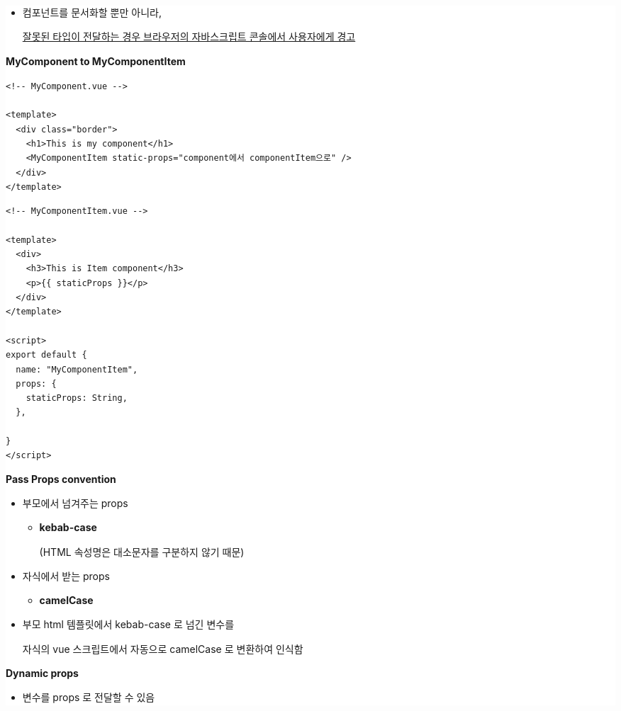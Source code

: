 - 컴포넌트를 문서화할 뿐만 아니라,

  [잘못된 타입이 전달하는 경우 브라우저의 자바스크립트 콘솔에서 사용자에게 경고](<https://v2.vuejs.org/v2/guide/components-props.html#Prop-Validation>)

**MyComponent to MyComponentItem**

```vue
<!-- MyComponent.vue -->

<template>
  <div class="border">
    <h1>This is my component</h1>
    <MyComponentItem static-props="component에서 componentItem으로" />
  </div>
</template>
```

```vue
<!-- MyComponentItem.vue -->

<template>
  <div>
    <h3>This is Item component</h3>
    <p>{{ staticProps }}</p>
  </div>
</template>

<script>
export default {
  name: "MyComponentItem",
  props: {
    staticProps: String,
  },
  
}
</script>
```

**Pass Props convention**

- 부모에서 넘겨주는 props

  - **kebab-case**

    (HTML 속성명은 대소문자를 구분하지 않기 때문)

- 자식에서 받는 props
  - **camelCase**
  
- 부모 html 템플릿에서 kebab-case 로 넘긴 변수를 

  자식의 vue 스크립트에서 자동으로 camelCase 로 변환하여 인식함

**Dynamic props**

- 변수를 props 로 전달할 수 있음
